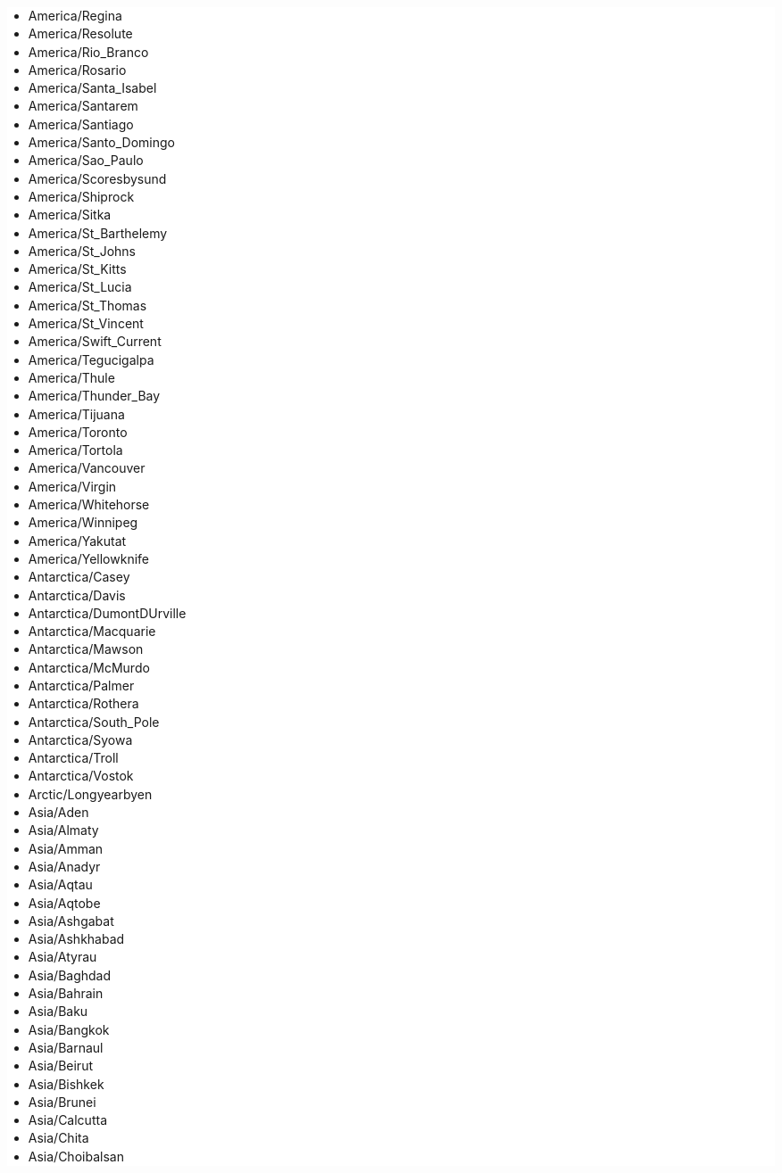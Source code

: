 + America/Regina
+ America/Resolute
+ America/Rio_Branco
+ America/Rosario
+ America/Santa_Isabel
+ America/Santarem
+ America/Santiago
+ America/Santo_Domingo
+ America/Sao_Paulo
+ America/Scoresbysund
+ America/Shiprock
+ America/Sitka
+ America/St_Barthelemy
+ America/St_Johns
+ America/St_Kitts
+ America/St_Lucia
+ America/St_Thomas
+ America/St_Vincent
+ America/Swift_Current
+ America/Tegucigalpa
+ America/Thule
+ America/Thunder_Bay
+ America/Tijuana
+ America/Toronto
+ America/Tortola
+ America/Vancouver
+ America/Virgin
+ America/Whitehorse
+ America/Winnipeg
+ America/Yakutat
+ America/Yellowknife
+ Antarctica/Casey
+ Antarctica/Davis
+ Antarctica/DumontDUrville
+ Antarctica/Macquarie
+ Antarctica/Mawson
+ Antarctica/McMurdo
+ Antarctica/Palmer
+ Antarctica/Rothera
+ Antarctica/South_Pole
+ Antarctica/Syowa
+ Antarctica/Troll
+ Antarctica/Vostok
+ Arctic/Longyearbyen
+ Asia/Aden
+ Asia/Almaty
+ Asia/Amman
+ Asia/Anadyr
+ Asia/Aqtau
+ Asia/Aqtobe
+ Asia/Ashgabat
+ Asia/Ashkhabad
+ Asia/Atyrau
+ Asia/Baghdad
+ Asia/Bahrain
+ Asia/Baku
+ Asia/Bangkok
+ Asia/Barnaul
+ Asia/Beirut
+ Asia/Bishkek
+ Asia/Brunei
+ Asia/Calcutta
+ Asia/Chita
+ Asia/Choibalsan